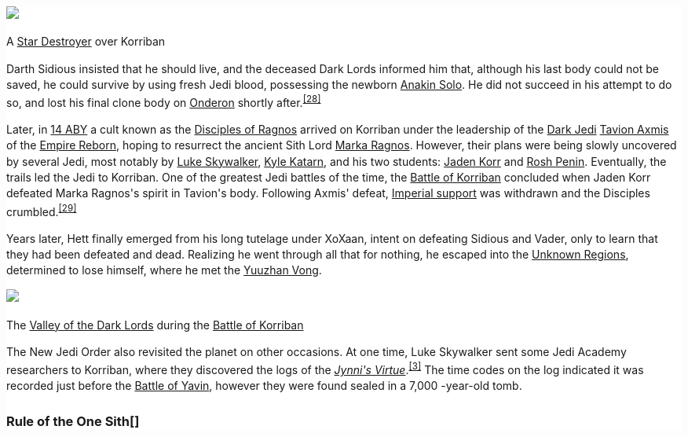 [![](https://static.wikia.nocookie.net/starwars/images/6/67/BattleofKorriban.jpg/revision/latest/scale-to-width-down/230?cb=20070225045851)](https://static.wikia.nocookie.net/starwars/images/6/67/BattleofKorriban.jpg/revision/latest?cb=20070225045851)

A [Star Destroyer](https://starwars.fandom.com/wiki/Star_Destroyer/Legends "Star Destroyer/Legends") over Korriban

Darth Sidious insisted that he should live, and the deceased Dark Lords informed him that, although his last body could not be saved, he could survive by using fresh Jedi blood, possessing the newborn [Anakin Solo](https://starwars.fandom.com/wiki/Anakin_Solo "Anakin Solo"). He did not succeed in his attempt to do so, and lost his final clone body on [Onderon](https://starwars.fandom.com/wiki/Onderon/Legends "Onderon/Legends") shortly after.<sup id="cite_ref-Empire's_End_28-1"><a href="https://starwars.fandom.com/wiki/Korriban#cite_note-Empire's_End-28">[28]</a></sup>

Later, in [14 ABY](https://starwars.fandom.com/wiki/14_ABY/Legends "14 ABY/Legends") a cult known as the [Disciples of Ragnos](https://starwars.fandom.com/wiki/Disciples_of_Ragnos "Disciples of Ragnos") arrived on Korriban under the leadership of the [Dark Jedi](https://starwars.fandom.com/wiki/Dark_Jedi/Legends "Dark Jedi/Legends") [Tavion Axmis](https://starwars.fandom.com/wiki/Tavion_Axmis "Tavion Axmis") of the [Empire Reborn](https://starwars.fandom.com/wiki/Empire_Reborn "Empire Reborn"), hoping to resurrect the ancient Sith Lord [Marka Ragnos](https://starwars.fandom.com/wiki/Marka_Ragnos "Marka Ragnos"). However, their plans were being slowly uncovered by several Jedi, most notably by [Luke Skywalker](https://starwars.fandom.com/wiki/Luke_Skywalker/Legends "Luke Skywalker/Legends"), [Kyle Katarn](https://starwars.fandom.com/wiki/Kyle_Katarn "Kyle Katarn"), and his two students: [Jaden Korr](https://starwars.fandom.com/wiki/Jaden_Korr "Jaden Korr") and [Rosh Penin](https://starwars.fandom.com/wiki/Rosh_Penin "Rosh Penin"). Eventually, the trails led the Jedi to Korriban. One of the greatest Jedi battles of the time, the [Battle of Korriban](https://starwars.fandom.com/wiki/Battle_of_Korriban_(Disciples_of_Ragnos_crisis) "Battle of Korriban (Disciples of Ragnos crisis)") concluded when Jaden Korr defeated Marka Ragnos's spirit in Tavion's body. Following Axmis' defeat, [Imperial support](https://starwars.fandom.com/wiki/Imperial_Remnant "Imperial Remnant") was withdrawn and the Disciples crumbled.<sup id="cite_ref-jk-ja_29-1"><a href="https://starwars.fandom.com/wiki/Korriban#cite_note-jk-ja-29">[29]</a></sup>

Years later, Hett finally emerged from his long tutelage under XoXaan, intent on defeating Sidious and Vader, only to learn that they had been defeated and dead. Realizing he went through all that for nothing, he escaped into the [Unknown Regions](https://starwars.fandom.com/wiki/Unknown_Regions/Legends "Unknown Regions/Legends"), determined to lose himself, where he met the [Yuuzhan Vong](https://starwars.fandom.com/wiki/Yuuzhan_Vong "Yuuzhan Vong").

[![](https://static.wikia.nocookie.net/starwars/images/4/45/JKAlevelshot_kor2.png/revision/latest/scale-to-width-down/225?cb=20080508050925)](https://static.wikia.nocookie.net/starwars/images/4/45/JKAlevelshot_kor2.png/revision/latest?cb=20080508050925)

The [Valley of the Dark Lords](https://starwars.fandom.com/wiki/Valley_of_the_Dark_Lords/Legends "Valley of the Dark Lords/Legends") during the [Battle of Korriban](https://starwars.fandom.com/wiki/Battle_of_Korriban_(Disciples_of_Ragnos_crisis) "Battle of Korriban (Disciples of Ragnos crisis)")

The New Jedi Order also revisited the planet on other occasions. At one time, Luke Skywalker sent some Jedi Academy researchers to Korriban, where they discovered the logs of the *[Jynni's Virtue](https://starwars.fandom.com/wiki/Jynni%27s_Virtue "Jynni's Virtue")*.<sup id="cite_ref-wizards_3-21"><a href="https://starwars.fandom.com/wiki/Korriban#cite_note-wizards-3">[3]</a></sup> The time codes on the log indicated it was recorded just before the [Battle of Yavin](https://starwars.fandom.com/wiki/Battle_of_Yavin/Legends "Battle of Yavin/Legends"), however they were found sealed in a 7,000 -year-old tomb.

### Rule of the One Sith\[\]
